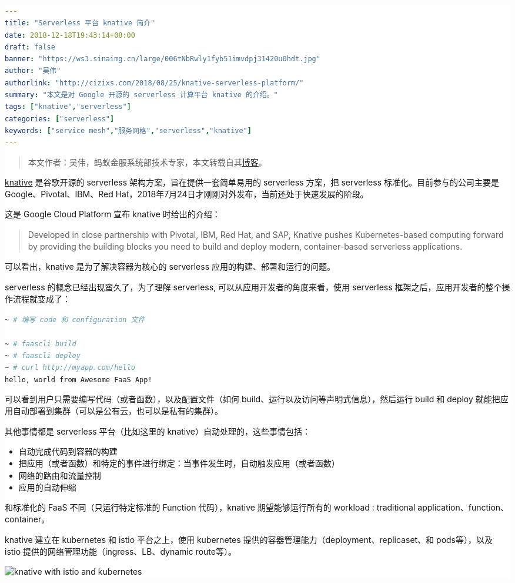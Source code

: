```yaml
---
title: "Serverless 平台 knative 简介"
date: 2018-12-18T19:43:14+08:00
draft: false
banner: "https://ws3.sinaimg.cn/large/006tNbRwly1fyb51imvdpj31420u0hdt.jpg"
author: "吴伟"
authorlink: "http://cizixs.com/2018/08/25/knative-serverless-platform/"
summary: "本文是对 Google 开源的 serverless 计算平台 knative 的介绍。"
tags: ["knative","serverless"]
categories: ["serverless"]
keywords: ["service mesh","服务网格","serverless","knative"]
---
```


> 本文作者：吴伟，蚂蚁金服系统部技术专家，本文转载自其[博客](http://cizixs.com/2018/08/25/knative-serverless-platform/)。

[knative](https://github.com/knative) 是谷歌开源的 serverless 架构方案，旨在提供一套简单易用的 serverless 方案，把 serverless 标准化。目前参与的公司主要是 Google、Pivotal、IBM、Red Hat，2018年7月24日才刚刚对外发布，当前还处于快速发展的阶段。

这是 Google Cloud Platform 宣布 knative 时给出的介绍：

> Developed in close partnership with Pivotal, IBM, Red Hat, and SAP, Knative pushes Kubernetes-based computing forward by providing the building blocks you need to build and deploy modern, container-based serverless applications.

可以看出，knative 是为了解决容器为核心的 serverless 应用的构建、部署和运行的问题。

serverless 的概念已经出现蛮久了，为了理解 serverless, 可以从应用开发者的角度来看，使用 serverless 框架之后，应用开发者的整个操作流程就变成了：

```bash
~ # 编写 code 和 configuration 文件

~ # faascli build
~ # faascli deploy
~ # curl http://myapp.com/hello
hello, world from Awesome FaaS App!
```

可以看到用户只需要编写代码（或者函数），以及配置文件（如何 build、运行以及访问等声明式信息），然后运行 build 和 deploy 就能把应用自动部署到集群（可以是公有云，也可以是私有的集群）。

其他事情都是 serverless 平台（比如这里的 knative）自动处理的，这些事情包括：

- 自动完成代码到容器的构建
- 把应用（或者函数）和特定的事件进行绑定：当事件发生时，自动触发应用（或者函数）
- 网络的路由和流量控制
- 应用的自动伸缩

和标准化的 FaaS 不同（只运行特定标准的 Function 代码），knative 期望能够运行所有的 workload : traditional application、function、container。

knative 建立在 kubernetes 和 istio 平台之上，使用 kubernetes 提供的容器管理能力（deployment、replicaset、和 pods等），以及 istio 提供的网络管理功能（ingress、LB、dynamic route等）。

![knative with istio and kubernetes](https://i.loli.net/2018/08/25/5b811d40e22bb.png)

